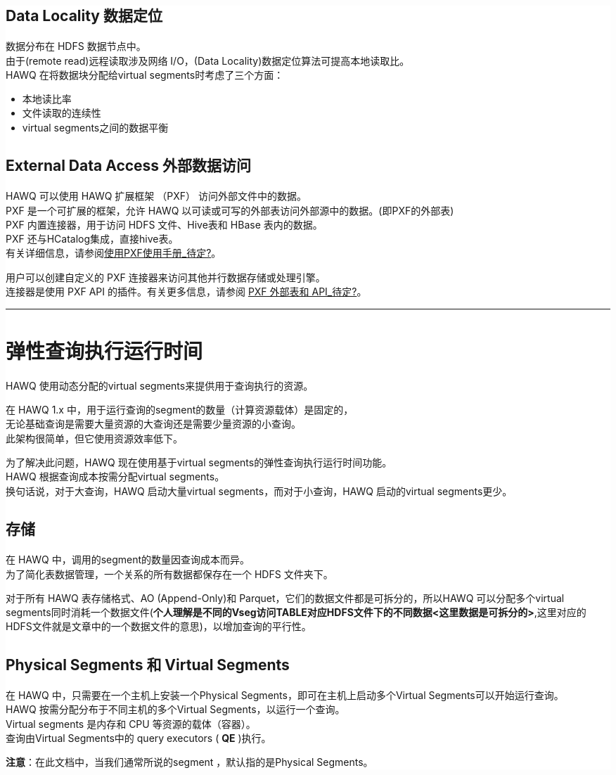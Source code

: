 

## Data Locality 数据定位

数据分布在 HDFS 数据节点中。<br />由于(remote read)远程读取涉及网络 I/O，(Data Locality)数据定位算法可提高本地读取比。<br />HAWQ 在将数据块分配给virtual segments时考虑了三个方面：

- 本地读比率
- 文件读取的连续性
- virtual segments之间的数据平衡



## External Data Access 外部数据访问

HAWQ 可以使用 HAWQ 扩展框架 （PXF） 访问外部文件中的数据。<br />PXF 是一个可扩展的框架，允许 HAWQ 以可读或可写的外部表访问外部源中的数据。(即PXF的外部表)<br />PXF 内置连接器，用于访问 HDFS 文件、Hive表和 HBase 表内的数据。<br />PXF 还与HCatalog集成，直接hive表。<br />有关详细信息，请参阅[使用PXF使用手册_待定?](http://hawq.apache.org/docs/userguide/2.3.0.0-incubating/pxf/HawqExtensionFrameworkPXF.html)。



用户可以创建自定义的 PXF 连接器来访问其他并行数据存储或处理引擎。<br />连接器是使用 PXF API 的插件。有关更多信息，请参阅 [PXF 外部表和 API_待定?](http://hawq.apache.org/docs/userguide/2.3.0.0-incubating/pxf/PXFExternalTableandAPIReference.html)。



---------

# 弹性查询执行运行时间

HAWQ 使用动态分配的virtual segments来提供用于查询执行的资源。

在 HAWQ 1.x 中，用于运行查询的segment的数量（计算资源载体）是固定的，<br />无论基础查询是需要大量资源的大查询还是需要少量资源的小查询。<br />此架构很简单，但它使用资源效率低下。

为了解决此问题，HAWQ 现在使用基于virtual segments的弹性查询执行运行时间功能。<br />HAWQ 根据查询成本按需分配virtual segments。<br />换句话说，对于大查询，HAWQ 启动大量virtual segments，而对于小查询，HAWQ 启动的virtual segments更少。



## 存储

在 HAWQ 中，调用的segment的数量因查询成本而异。<br />为了简化表数据管理，一个关系的所有数据都保存在一个 HDFS 文件夹下。

对于所有 HAWQ 表存储格式、AO (Append-Only)和 Parquet，它们的数据文件都是可拆分的，所以HAWQ 可以分配多个virtual segments同时消耗一个数据文件(**个人理解是不同的Vseg访问TABLE对应HDFS文件下的不同数据<这里数据是可拆分的>**,这里对应的HDFS文件就是文章中的一个数据文件的意思)，以增加查询的平行性。



## Physical Segments 和 Virtual Segments

在 HAWQ 中，只需要在一个主机上安装一个Physical Segments，即可在主机上启动多个Virtual Segments可以开始运行查询。<br />HAWQ 按需分配分布于不同主机的多个Virtual Segments，以运行一个查询。<br /> Virtual segments 是内存和 CPU 等资源的载体（容器）。<br />查询由Virtual Segments中的 query executors ( **QE** )执行。

**注意**：在此文档中，当我们通常所说的segment ，默认指的是Physical Segments。

